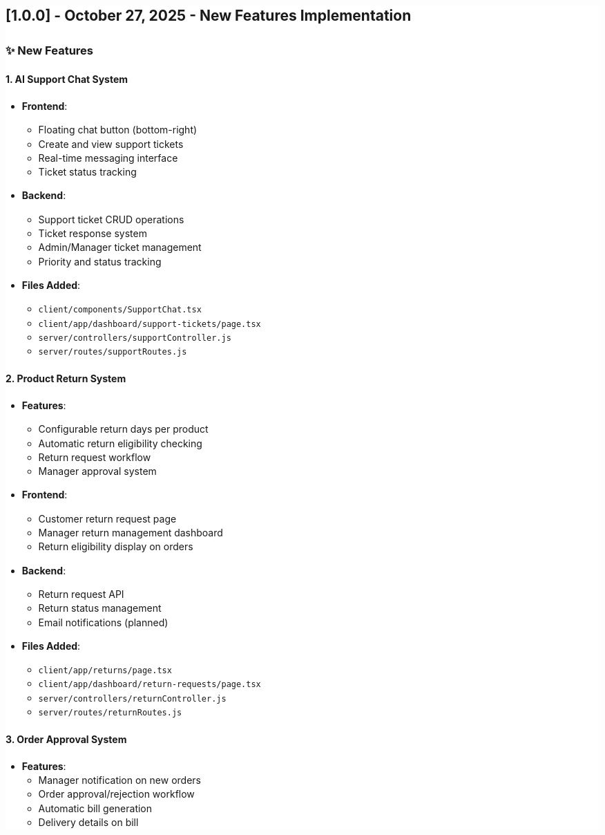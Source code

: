 
## [1.0.0] - October 27, 2025 - New Features Implementation

### ✨ New Features

#### 1. AI Support Chat System
- **Frontend**:
  - Floating chat button (bottom-right)
  - Create and view support tickets
  - Real-time messaging interface
  - Ticket status tracking
  
- **Backend**:
  - Support ticket CRUD operations
  - Ticket response system
  - Admin/Manager ticket management
  - Priority and status tracking

- **Files Added**:
  - `client/components/SupportChat.tsx`
  - `client/app/dashboard/support-tickets/page.tsx`
  - `server/controllers/supportController.js`
  - `server/routes/supportRoutes.js`

#### 2. Product Return System
- **Features**:
  - Configurable return days per product
  - Automatic return eligibility checking
  - Return request workflow
  - Manager approval system
  
- **Frontend**:
  - Customer return request page
  - Manager return management dashboard
  - Return eligibility display on orders
  
- **Backend**:
  - Return request API
  - Return status management
  - Email notifications (planned)

- **Files Added**:
  - `client/app/returns/page.tsx`
  - `client/app/dashboard/return-requests/page.tsx`
  - `server/controllers/returnController.js`
  - `server/routes/returnRoutes.js`

#### 3. Order Approval System
- **Features**:
  - Manager notification on new orders
  - Order approval/rejection workflow
  - Automatic bill generation
  - Delivery details on bill
  